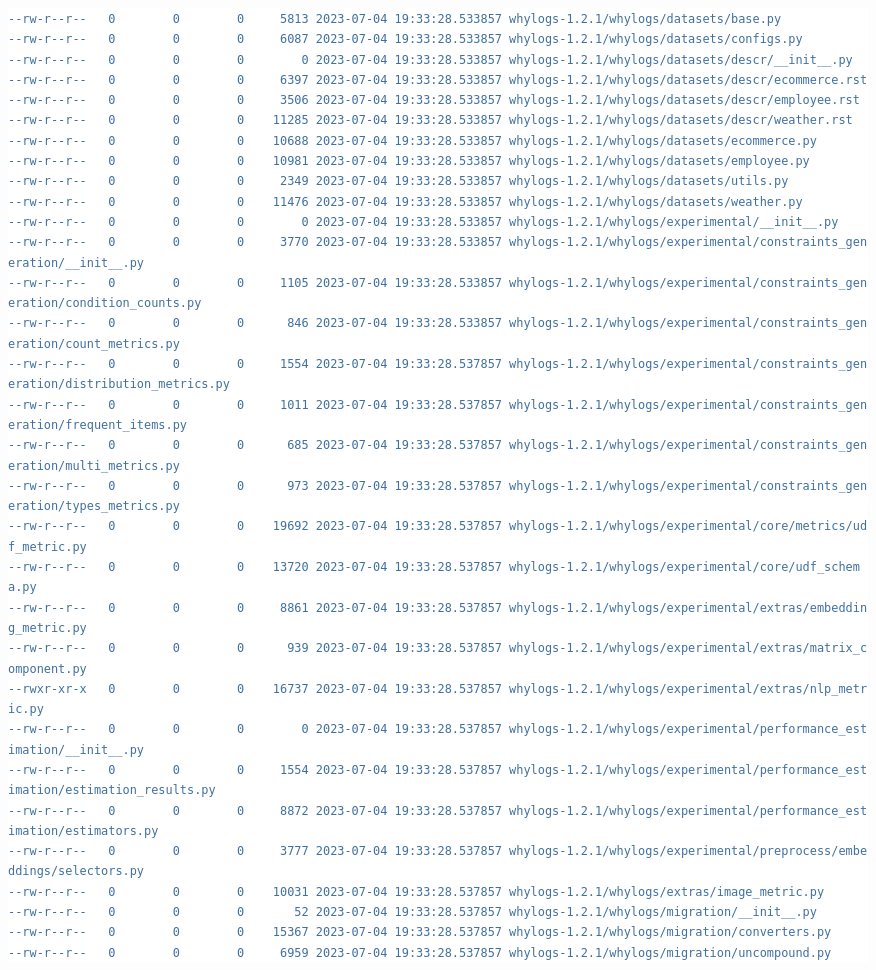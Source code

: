 ```diff
--rw-r--r--   0        0        0     5813 2023-07-04 19:33:28.533857 whylogs-1.2.1/whylogs/datasets/base.py
--rw-r--r--   0        0        0     6087 2023-07-04 19:33:28.533857 whylogs-1.2.1/whylogs/datasets/configs.py
--rw-r--r--   0        0        0        0 2023-07-04 19:33:28.533857 whylogs-1.2.1/whylogs/datasets/descr/__init__.py
--rw-r--r--   0        0        0     6397 2023-07-04 19:33:28.533857 whylogs-1.2.1/whylogs/datasets/descr/ecommerce.rst
--rw-r--r--   0        0        0     3506 2023-07-04 19:33:28.533857 whylogs-1.2.1/whylogs/datasets/descr/employee.rst
--rw-r--r--   0        0        0    11285 2023-07-04 19:33:28.533857 whylogs-1.2.1/whylogs/datasets/descr/weather.rst
--rw-r--r--   0        0        0    10688 2023-07-04 19:33:28.533857 whylogs-1.2.1/whylogs/datasets/ecommerce.py
--rw-r--r--   0        0        0    10981 2023-07-04 19:33:28.533857 whylogs-1.2.1/whylogs/datasets/employee.py
--rw-r--r--   0        0        0     2349 2023-07-04 19:33:28.533857 whylogs-1.2.1/whylogs/datasets/utils.py
--rw-r--r--   0        0        0    11476 2023-07-04 19:33:28.533857 whylogs-1.2.1/whylogs/datasets/weather.py
--rw-r--r--   0        0        0        0 2023-07-04 19:33:28.533857 whylogs-1.2.1/whylogs/experimental/__init__.py
--rw-r--r--   0        0        0     3770 2023-07-04 19:33:28.533857 whylogs-1.2.1/whylogs/experimental/constraints_generation/__init__.py
--rw-r--r--   0        0        0     1105 2023-07-04 19:33:28.533857 whylogs-1.2.1/whylogs/experimental/constraints_generation/condition_counts.py
--rw-r--r--   0        0        0      846 2023-07-04 19:33:28.533857 whylogs-1.2.1/whylogs/experimental/constraints_generation/count_metrics.py
--rw-r--r--   0        0        0     1554 2023-07-04 19:33:28.537857 whylogs-1.2.1/whylogs/experimental/constraints_generation/distribution_metrics.py
--rw-r--r--   0        0        0     1011 2023-07-04 19:33:28.537857 whylogs-1.2.1/whylogs/experimental/constraints_generation/frequent_items.py
--rw-r--r--   0        0        0      685 2023-07-04 19:33:28.537857 whylogs-1.2.1/whylogs/experimental/constraints_generation/multi_metrics.py
--rw-r--r--   0        0        0      973 2023-07-04 19:33:28.537857 whylogs-1.2.1/whylogs/experimental/constraints_generation/types_metrics.py
--rw-r--r--   0        0        0    19692 2023-07-04 19:33:28.537857 whylogs-1.2.1/whylogs/experimental/core/metrics/udf_metric.py
--rw-r--r--   0        0        0    13720 2023-07-04 19:33:28.537857 whylogs-1.2.1/whylogs/experimental/core/udf_schema.py
--rw-r--r--   0        0        0     8861 2023-07-04 19:33:28.537857 whylogs-1.2.1/whylogs/experimental/extras/embedding_metric.py
--rw-r--r--   0        0        0      939 2023-07-04 19:33:28.537857 whylogs-1.2.1/whylogs/experimental/extras/matrix_component.py
--rwxr-xr-x   0        0        0    16737 2023-07-04 19:33:28.537857 whylogs-1.2.1/whylogs/experimental/extras/nlp_metric.py
--rw-r--r--   0        0        0        0 2023-07-04 19:33:28.537857 whylogs-1.2.1/whylogs/experimental/performance_estimation/__init__.py
--rw-r--r--   0        0        0     1554 2023-07-04 19:33:28.537857 whylogs-1.2.1/whylogs/experimental/performance_estimation/estimation_results.py
--rw-r--r--   0        0        0     8872 2023-07-04 19:33:28.537857 whylogs-1.2.1/whylogs/experimental/performance_estimation/estimators.py
--rw-r--r--   0        0        0     3777 2023-07-04 19:33:28.537857 whylogs-1.2.1/whylogs/experimental/preprocess/embeddings/selectors.py
--rw-r--r--   0        0        0    10031 2023-07-04 19:33:28.537857 whylogs-1.2.1/whylogs/extras/image_metric.py
--rw-r--r--   0        0        0       52 2023-07-04 19:33:28.537857 whylogs-1.2.1/whylogs/migration/__init__.py
--rw-r--r--   0        0        0    15367 2023-07-04 19:33:28.537857 whylogs-1.2.1/whylogs/migration/converters.py
--rw-r--r--   0        0        0     6959 2023-07-04 19:33:28.537857 whylogs-1.2.1/whylogs/migration/uncompound.py
```
